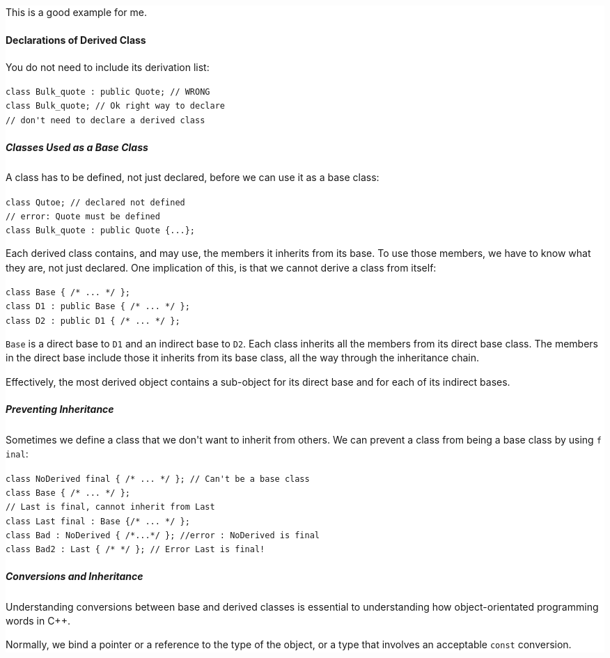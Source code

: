 This is a good example for me. 

#### Declarations of Derived Class
You do not need to include its derivation list: 
```
class Bulk_quote : public Quote; // WRONG
class Bulk_quote; // Ok right way to declare
// don't need to declare a derived class
```

##### Classes Used as a Base Class
A class has to be defined, not just declared, before we can use it as a base class: 

```
class Qutoe; // declared not defined
// error: Quote must be defined
class Bulk_quote : public Quote {...};
```

Each derived class contains, and may use, the members it inherits from its base. To use those members, we have to know what they are, not just declared. 
One implication of this, is that we cannot derive a class from itself: 
```
class Base { /* ... */ };
class D1 : public Base { /* ... */ };
class D2 : public D1 { /* ... */ };
```

`Base` is a direct base to `D1` and an indirect base to `D2`. 
Each class inherits all the members from its direct base class. 
The members in the direct base include those it inherits from its base class, all the way through the inheritance chain. 

Effectively, the most derived object contains a sub-object for its direct base and for each of its indirect bases. 

##### Preventing Inheritance
Sometimes we define a class that we don't want to inherit from others. 
We can prevent a class from being a base class by using `final`: 
```
class NoDerived final { /* ... */ }; // Can't be a base class
class Base { /* ... */ };
// Last is final, cannot inherit from Last
class Last final : Base {/* ... */ }; 
class Bad : NoDerived { /*...*/ }; //error : NoDerived is final
class Bad2 : Last { /* */ }; // Error Last is final!
```


##### Conversions and Inheritance
Understanding conversions between base and derived classes is essential to understanding how object-orientated programming words in C++. 

Normally, we bind a pointer or a reference to the type of the object, or a type that involves an acceptable `const` conversion. 
